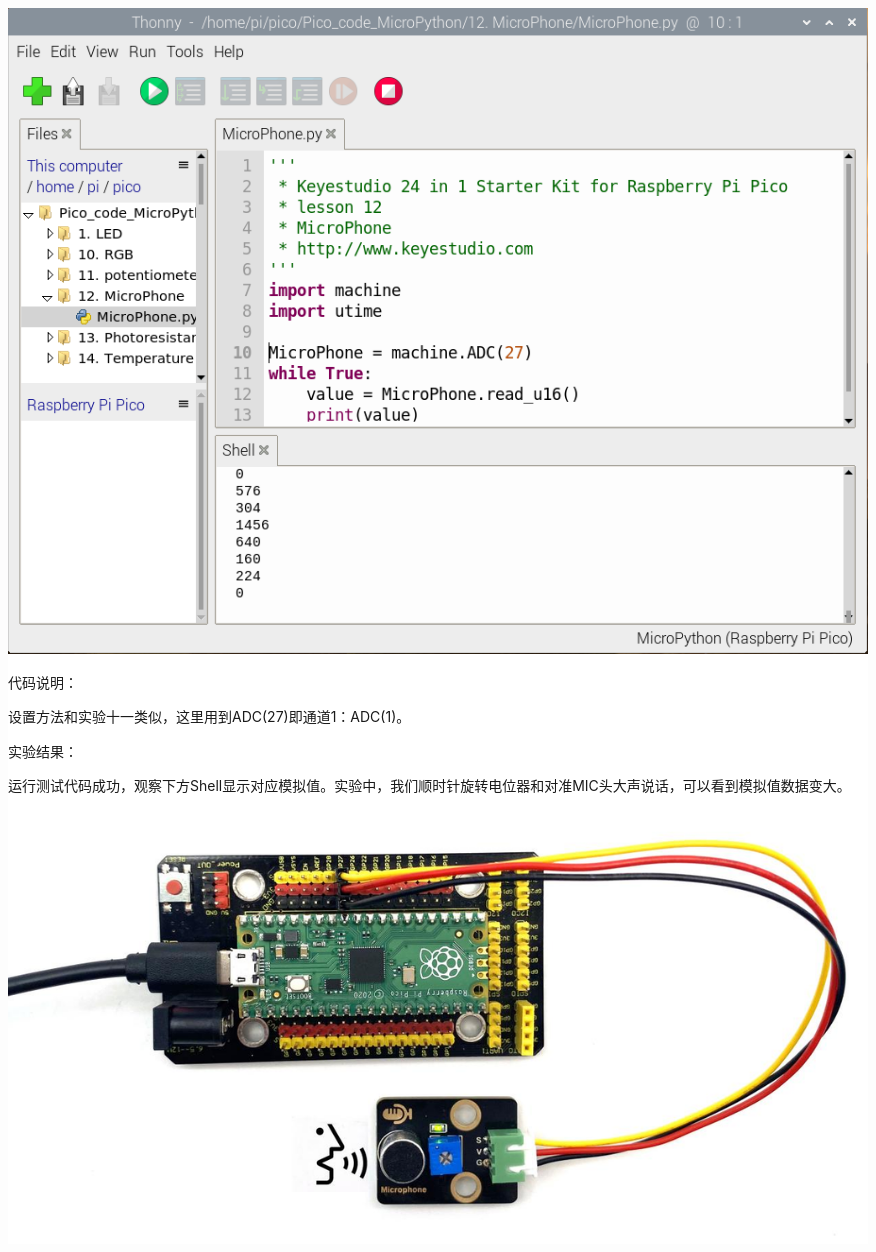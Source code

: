 ![](media/d2bf31d2f9ec5da0b19d42830b7e3289.png)

代码说明：

设置方法和实验十一类似，这里用到ADC(27)即通道1：ADC(1)。

实验结果：

运行测试代码成功，观察下方Shell显示对应模拟值。实验中，我们顺时针旋转电位器和对准MIC头大声说话，可以看到模拟值数据变大。

![](media/3e5e908e8dabb9a5c9c670fe7bb859cf.jpeg)
